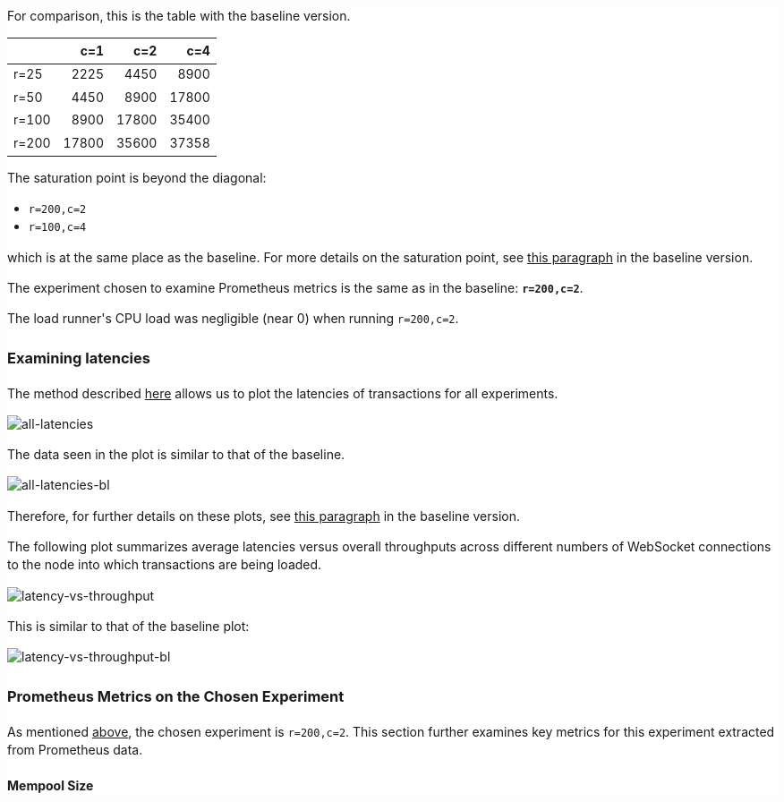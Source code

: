 For comparison, this is the table with the baseline version.

|       |   c=1 |   c=2 |   c=4 |
| :---- | ----: | ----: | ----: |
| r=25  |  2225 |  4450 |  8900 |
| r=50  |  4450 |  8900 | 17800 |
| r=100 |  8900 | 17800 | 35400 |
| r=200 | 17800 | 35600 | 37358 |

The saturation point is beyond the diagonal:

- `r=200,c=2`
- `r=100,c=4`

which is at the same place as the baseline. For more details on the saturation point, see
[this paragraph](../v034#finding-the-saturation-point) in the baseline version.

The experiment chosen to examine Prometheus metrics is the same as in the baseline:
**`r=200,c=2`**.

The load runner's CPU load was negligible (near 0) when running `r=200,c=2`.

### Examining latencies

The method described [here](../method) allows us to plot the latencies of transactions
for all experiments.

![all-latencies](./img/v037_200node_latencies.png)

The data seen in the plot is similar to that of the baseline.

![all-latencies-bl](../v034/img/v034_200node_latencies.png)

Therefore, for further details on these plots,
see [this paragraph](../v034#examining-latencies) in the baseline version.

The following plot summarizes average latencies versus overall throughputs
across different numbers of WebSocket connections to the node into which
transactions are being loaded.

![latency-vs-throughput](./img/v037_latency_throughput.png)

This is similar to that of the baseline plot:

![latency-vs-throughput-bl](../v034/img/v034_latency_throughput.png)

### Prometheus Metrics on the Chosen Experiment

As mentioned [above](#finding-the-saturation-point), the chosen experiment is `r=200,c=2`.
This section further examines key metrics for this experiment extracted from Prometheus data.

#### Mempool Size
